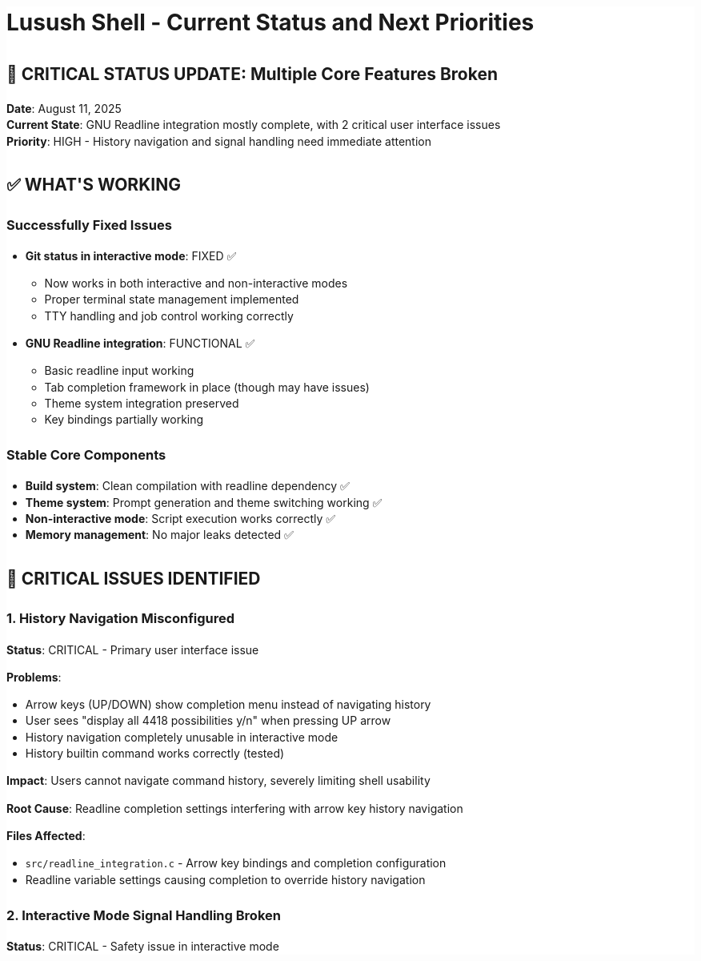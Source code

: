# Lusush Shell - Current Status and Next Priorities

## 🚨 CRITICAL STATUS UPDATE: Multiple Core Features Broken

**Date**: August 11, 2025  
**Current State**: GNU Readline integration mostly complete, with 2 critical user interface issues  
**Priority**: HIGH - History navigation and signal handling need immediate attention  

## ✅ WHAT'S WORKING

### Successfully Fixed Issues
- **Git status in interactive mode**: FIXED ✅
  - Now works in both interactive and non-interactive modes
  - Proper terminal state management implemented
  - TTY handling and job control working correctly

- **GNU Readline integration**: FUNCTIONAL ✅
  - Basic readline input working
  - Tab completion framework in place (though may have issues)
  - Theme system integration preserved
  - Key bindings partially working

### Stable Core Components
- **Build system**: Clean compilation with readline dependency ✅
- **Theme system**: Prompt generation and theme switching working ✅
- **Non-interactive mode**: Script execution works correctly ✅
- **Memory management**: No major leaks detected ✅

## 🚨 CRITICAL ISSUES IDENTIFIED

### 1. History Navigation Misconfigured
**Status**: CRITICAL - Primary user interface issue

**Problems**:
- Arrow keys (UP/DOWN) show completion menu instead of navigating history
- User sees "display all 4418 possibilities y/n" when pressing UP arrow
- History navigation completely unusable in interactive mode
- History builtin command works correctly (tested)

**Impact**: Users cannot navigate command history, severely limiting shell usability

**Root Cause**: Readline completion settings interfering with arrow key history navigation

**Files Affected**:
- `src/readline_integration.c` - Arrow key bindings and completion configuration
- Readline variable settings causing completion to override history navigation

### 2. Interactive Mode Signal Handling Broken
**Status**: CRITICAL - Safety issue in interactive mode
